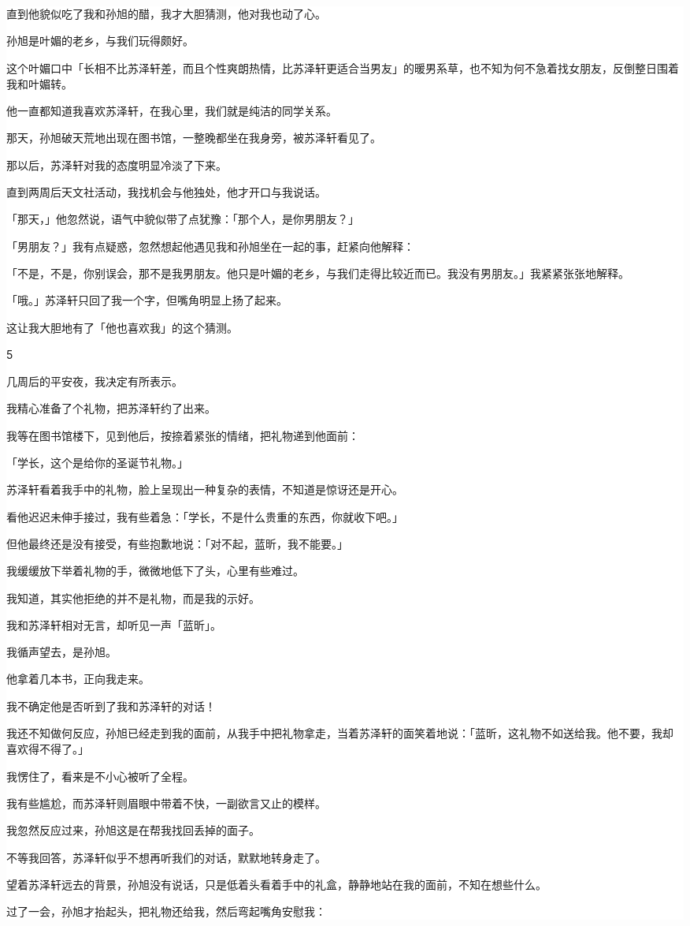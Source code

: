 直到他貌似吃了我和孙旭的醋，我才大胆猜测，他对我也动了心。

孙旭是叶媚的老乡，与我们玩得颇好。

这个叶媚口中「长相不比苏泽轩差，而且个性爽朗热情，比苏泽轩更适合当男友」的暖男系草，也不知为何不急着找女朋友，反倒整日围着我和叶媚转。

他一直都知道我喜欢苏泽轩，在我心里，我们就是纯洁的同学关系。

那天，孙旭破天荒地出现在图书馆，一整晚都坐在我身旁，被苏泽轩看见了。

那以后，苏泽轩对我的态度明显冷淡了下来。

直到两周后天文社活动，我找机会与他独处，他才开口与我说话。

「那天，」他忽然说，语气中貌似带了点犹豫：「那个人，是你男朋友？」

「男朋友？」我有点疑惑，忽然想起他遇见我和孙旭坐在一起的事，赶紧向他解释：

「不是，不是，你别误会，那不是我男朋友。他只是叶媚的老乡，与我们走得比较近而已。我没有男朋友。」我紧紧张张地解释。

「哦。」苏泽轩只回了我一个字，但嘴角明显上扬了起来。

这让我大胆地有了「他也喜欢我」的这个猜测。

5

几周后的平安夜，我决定有所表示。

我精心准备了个礼物，把苏泽轩约了出来。

我等在图书馆楼下，见到他后，按捺着紧张的情绪，把礼物递到他面前：

「学长，这个是给你的圣诞节礼物。」

苏泽轩看着我手中的礼物，脸上呈现出一种复杂的表情，不知道是惊讶还是开心。

看他迟迟未伸手接过，我有些着急：「学长，不是什么贵重的东西，你就收下吧。」

但他最终还是没有接受，有些抱歉地说：「对不起，蓝昕，我不能要。」

我缓缓放下举着礼物的手，微微地低下了头，心里有些难过。

我知道，其实他拒绝的并不是礼物，而是我的示好。

我和苏泽轩相对无言，却听见一声「蓝昕」。

我循声望去，是孙旭。

他拿着几本书，正向我走来。

我不确定他是否听到了我和苏泽轩的对话！

我还不知做何反应，孙旭已经走到我的面前，从我手中把礼物拿走，当着苏泽轩的面笑着地说：「蓝昕，这礼物不如送给我。他不要，我却喜欢得不得了。」

我愣住了，看来是不小心被听了全程。

我有些尴尬，而苏泽轩则眉眼中带着不快，一副欲言又止的模样。

我忽然反应过来，孙旭这是在帮我找回丢掉的面子。

不等我回答，苏泽轩似乎不想再听我们的对话，默默地转身走了。

望着苏泽轩远去的背景，孙旭没有说话，只是低着头看着手中的礼盒，静静地站在我的面前，不知在想些什么。

过了一会，孙旭才抬起头，把礼物还给我，然后弯起嘴角安慰我：
